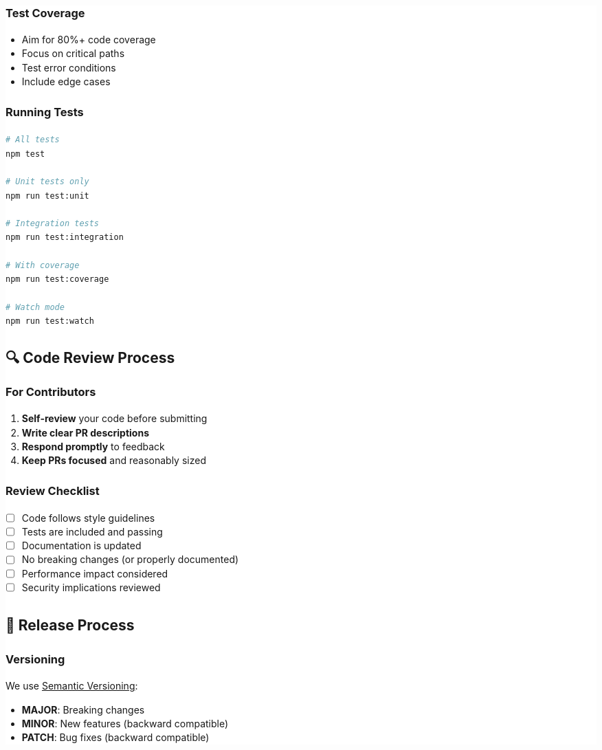 ### Test Coverage

- Aim for 80%+ code coverage
- Focus on critical paths
- Test error conditions
- Include edge cases

### Running Tests

```bash
# All tests
npm test

# Unit tests only
npm run test:unit

# Integration tests
npm run test:integration

# With coverage
npm run test:coverage

# Watch mode
npm run test:watch
```

## 🔍 Code Review Process

### For Contributors

1. **Self-review** your code before submitting
2. **Write clear PR descriptions**
3. **Respond promptly** to feedback
4. **Keep PRs focused** and reasonably sized

### Review Checklist

- [ ] Code follows style guidelines
- [ ] Tests are included and passing
- [ ] Documentation is updated
- [ ] No breaking changes (or properly documented)
- [ ] Performance impact considered
- [ ] Security implications reviewed

## 🚀 Release Process

### Versioning

We use [Semantic Versioning](https://semver.org/):

- **MAJOR**: Breaking changes
- **MINOR**: New features (backward compatible)
- **PATCH**: Bug fixes (backward compatible)
